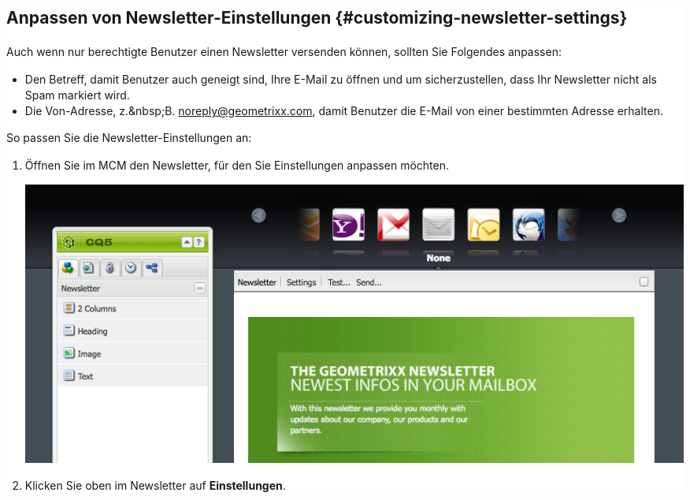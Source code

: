 ## Anpassen von Newsletter-Einstellungen {#customizing-newsletter-settings}

Auch wenn nur berechtigte Benutzer einen Newsletter versenden können, sollten Sie Folgendes anpassen:

* Den Betreff, damit Benutzer auch geneigt sind, Ihre E-Mail zu öffnen und um sicherzustellen, dass Ihr Newsletter nicht als Spam markiert wird.
* Die Von-Adresse, z.&amp;nbsp;B. noreply@geometrixx.com, damit Benutzer die E-Mail von einer bestimmten Adresse erhalten.

So passen Sie die Newsletter-Einstellungen an:

1. Öffnen Sie im MCM den Newsletter, für den Sie Einstellungen anpassen möchten.

   ![mcm_newsletter_open](assets/mcm_newsletter_open.png)

1. Klicken Sie oben im Newsletter auf **Einstellungen**.

